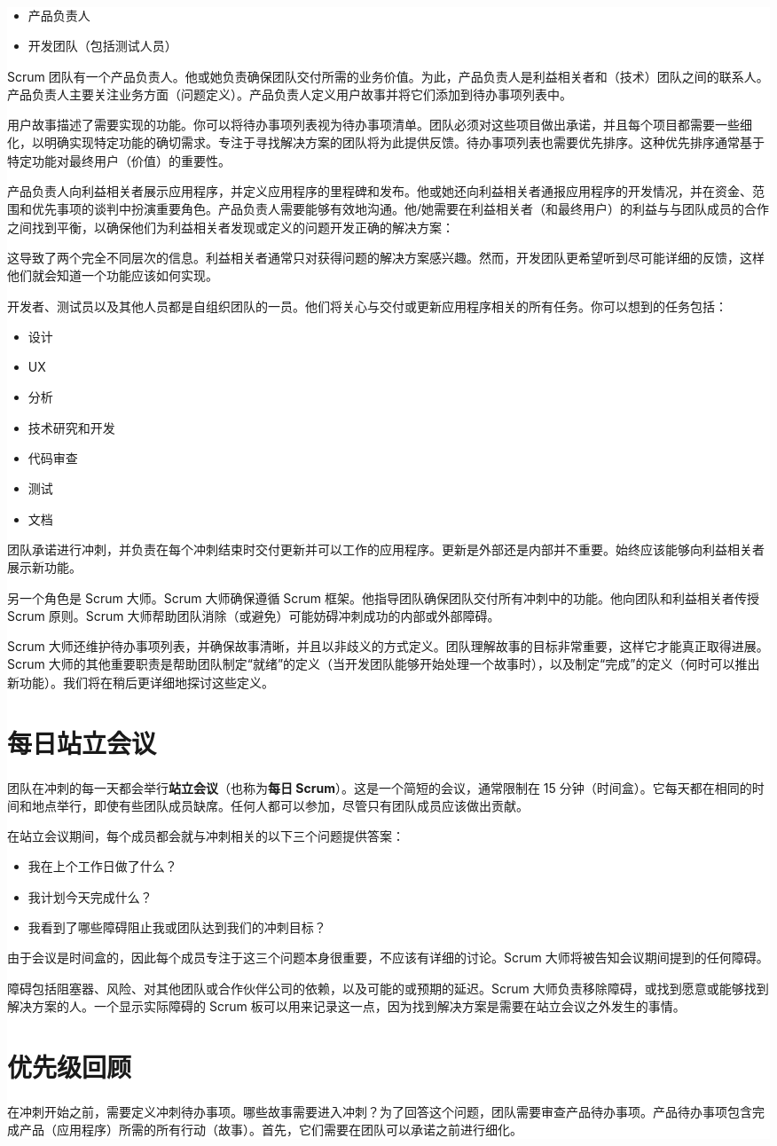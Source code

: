+   产品负责人

+   开发团队（包括测试人员）

Scrum 团队有一个产品负责人。他或她负责确保团队交付所需的业务价值。为此，产品负责人是利益相关者和（技术）团队之间的联系人。产品负责人主要关注业务方面（问题定义）。产品负责人定义用户故事并将它们添加到待办事项列表中。

用户故事描述了需要实现的功能。你可以将待办事项列表视为待办事项清单。团队必须对这些项目做出承诺，并且每个项目都需要一些细化，以明确实现特定功能的确切需求。专注于寻找解决方案的团队将为此提供反馈。待办事项列表也需要优先排序。这种优先排序通常基于特定功能对最终用户（价值）的重要性。

产品负责人向利益相关者展示应用程序，并定义应用程序的里程碑和发布。他或她还向利益相关者通报应用程序的开发情况，并在资金、范围和优先事项的谈判中扮演重要角色。产品负责人需要能够有效地沟通。他/她需要在利益相关者（和最终用户）的利益与与团队成员的合作之间找到平衡，以确保他们为利益相关者发现或定义的问题开发正确的解决方案：

这导致了两个完全不同层次的信息。利益相关者通常只对获得问题的解决方案感兴趣。然而，开发团队更希望听到尽可能详细的反馈，这样他们就会知道一个功能应该如何实现。

开发者、测试员以及其他人员都是自组织团队的一员。他们将关心与交付或更新应用程序相关的所有任务。你可以想到的任务包括：

+   设计

+   UX

+   分析

+   技术研究和开发

+   代码审查

+   测试

+   文档

团队承诺进行冲刺，并负责在每个冲刺结束时交付更新并可以工作的应用程序。更新是外部还是内部并不重要。始终应该能够向利益相关者展示新功能。

另一个角色是 Scrum 大师。Scrum 大师确保遵循 Scrum 框架。他指导团队确保团队交付所有冲刺中的功能。他向团队和利益相关者传授 Scrum 原则。Scrum 大师帮助团队消除（或避免）可能妨碍冲刺成功的内部或外部障碍。

Scrum 大师还维护待办事项列表，并确保故事清晰，并且以非歧义的方式定义。团队理解故事的目标非常重要，这样它才能真正取得进展。Scrum 大师的其他重要职责是帮助团队制定“就绪”的定义（当开发团队能够开始处理一个故事时），以及制定“完成”的定义（何时可以推出新功能）。我们将在稍后更详细地探讨这些定义。

# 每日站立会议

团队在冲刺的每一天都会举行**站立会议**（也称为**每日 Scrum**）。这是一个简短的会议，通常限制在 15 分钟（时间盒）。它每天都在相同的时间和地点举行，即使有些团队成员缺席。任何人都可以参加，尽管只有团队成员应该做出贡献。

在站立会议期间，每个成员都会就与冲刺相关的以下三个问题提供答案：

+   我在上个工作日做了什么？

+   我计划今天完成什么？

+   我看到了哪些障碍阻止我或团队达到我们的冲刺目标？

由于会议是时间盒的，因此每个成员专注于这三个问题本身很重要，不应该有详细的讨论。Scrum 大师将被告知会议期间提到的任何障碍。

障碍包括阻塞器、风险、对其他团队或合作伙伴公司的依赖，以及可能的或预期的延迟。Scrum 大师负责移除障碍，或找到愿意或能够找到解决方案的人。一个显示实际障碍的 Scrum 板可以用来记录这一点，因为找到解决方案是需要在站立会议之外发生的事情。

# 优先级回顾

在冲刺开始之前，需要定义冲刺待办事项。哪些故事需要进入冲刺？为了回答这个问题，团队需要审查产品待办事项。产品待办事项包含完成产品（应用程序）所需的所有行动（故事）。首先，它们需要在团队可以承诺之前进行细化。
